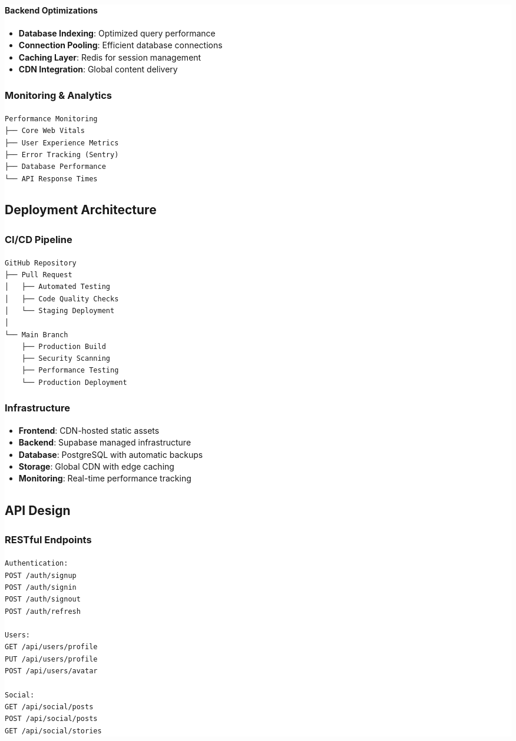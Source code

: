 #### Backend Optimizations

- **Database Indexing**: Optimized query performance
- **Connection Pooling**: Efficient database connections
- **Caching Layer**: Redis for session management
- **CDN Integration**: Global content delivery

### Monitoring & Analytics

```
Performance Monitoring
├── Core Web Vitals
├── User Experience Metrics
├── Error Tracking (Sentry)
├── Database Performance
└── API Response Times
```

## Deployment Architecture

### CI/CD Pipeline

```
GitHub Repository
├── Pull Request
│   ├── Automated Testing
│   ├── Code Quality Checks
│   └── Staging Deployment
│
└── Main Branch
    ├── Production Build
    ├── Security Scanning
    ├── Performance Testing
    └── Production Deployment
```

### Infrastructure

- **Frontend**: CDN-hosted static assets
- **Backend**: Supabase managed infrastructure
- **Database**: PostgreSQL with automatic backups
- **Storage**: Global CDN with edge caching
- **Monitoring**: Real-time performance tracking

## API Design

### RESTful Endpoints

```
Authentication:
POST /auth/signup
POST /auth/signin
POST /auth/signout
POST /auth/refresh

Users:
GET /api/users/profile
PUT /api/users/profile
POST /api/users/avatar

Social:
GET /api/social/posts
POST /api/social/posts
GET /api/social/stories
```